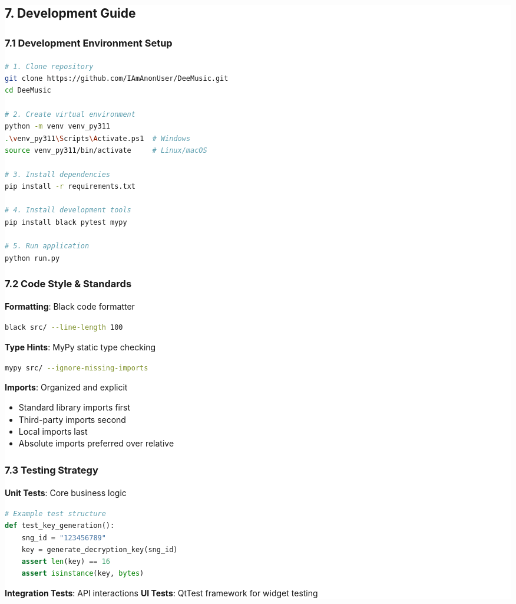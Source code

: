 ## 7. Development Guide

### 7.1 Development Environment Setup
```bash
# 1. Clone repository
git clone https://github.com/IAmAnonUser/DeeMusic.git
cd DeeMusic

# 2. Create virtual environment  
python -m venv venv_py311
.\venv_py311\Scripts\Activate.ps1  # Windows
source venv_py311/bin/activate     # Linux/macOS

# 3. Install dependencies
pip install -r requirements.txt

# 4. Install development tools
pip install black pytest mypy

# 5. Run application
python run.py
```

### 7.2 Code Style & Standards
**Formatting**: Black code formatter
```bash
black src/ --line-length 100
```

**Type Hints**: MyPy static type checking
```bash
mypy src/ --ignore-missing-imports
```

**Imports**: Organized and explicit
- Standard library imports first
- Third-party imports second  
- Local imports last
- Absolute imports preferred over relative

### 7.3 Testing Strategy
**Unit Tests**: Core business logic
```python
# Example test structure
def test_key_generation():
    sng_id = "123456789"
    key = generate_decryption_key(sng_id)
    assert len(key) == 16
    assert isinstance(key, bytes)
```

**Integration Tests**: API interactions
**UI Tests**: QtTest framework for widget testing
